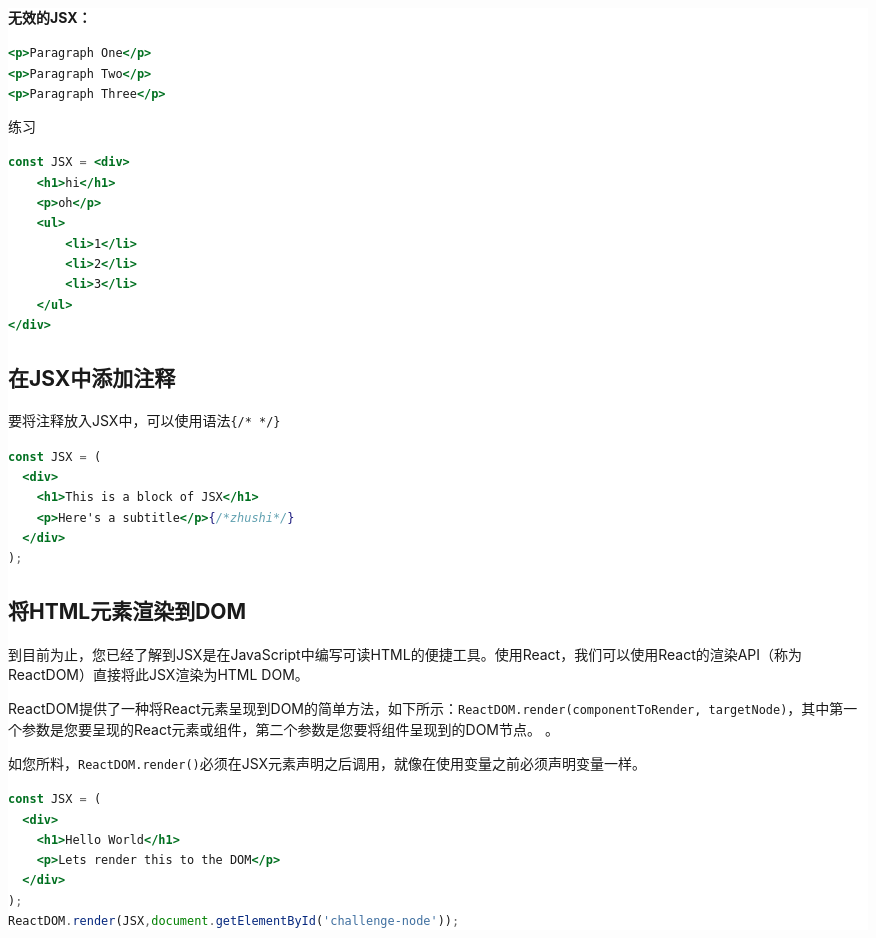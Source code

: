 **无效的JSX：**

```jsx
<p>Paragraph One</p>
<p>Paragraph Two</p>
<p>Paragraph Three</p>
```

练习

```jsx
const JSX = <div>
    <h1>hi</h1>
    <p>oh</p>
    <ul>
        <li>1</li>
        <li>2</li>
        <li>3</li>
    </ul>
</div>   
```



## 在JSX中添加注释

要将注释放入JSX中，可以使用语法`{/* */}`

```jsx
const JSX = (
  <div>
    <h1>This is a block of JSX</h1>
    <p>Here's a subtitle</p>{/*zhushi*/}
  </div>
);
```



## 将HTML元素渲染到DOM

到目前为止，您已经了解到JSX是在JavaScript中编写可读HTML的便捷工具。使用React，我们可以使用React的渲染API（称为ReactDOM）直接将此JSX渲染为HTML DOM。

ReactDOM提供了一种将React元素呈现到DOM的简单方法，如下所示：`ReactDOM.render(componentToRender, targetNode)`，其中第一个参数是您要呈现的React元素或组件，第二个参数是您要将组件呈现到的DOM节点。 。

如您所料，`ReactDOM.render()`必须在JSX元素声明之后调用，就像在使用变量之前必须声明变量一样。

```jsx
const JSX = (
  <div>
    <h1>Hello World</h1>
    <p>Lets render this to the DOM</p>
  </div>
);
ReactDOM.render(JSX,document.getElementById('challenge-node'));
```
